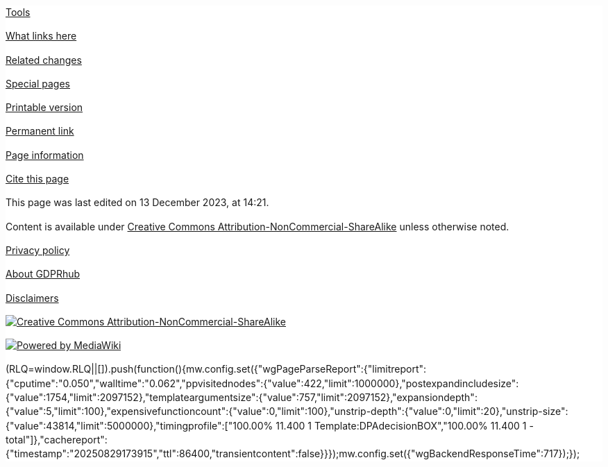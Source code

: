 [Tools](#)

[What links here](/index.php?title=Special:WhatLinksHere/AEPD_\(Spain\)_-_PS/00234/2020 "A list of all wiki pages that link here [j]")

[Related changes](/index.php?title=Special:RecentChangesLinked/AEPD_\(Spain\)_-_PS/00234/2020 "Recent changes in pages linked from this page [k]")

[Special pages](/index.php?title=Special:SpecialPages "A list of all special pages [q]")

[Printable version](javascript:print\(\); "Printable version of this page [p]")

[Permanent link](/index.php?title=AEPD_\(Spain\)_-_PS/00234/2020&oldid=38267 "Permanent link to this revision of this page")

[Page information](/index.php?title=AEPD_\(Spain\)_-_PS/00234/2020&action=info "More information about this page")

[Cite this page](/index.php?title=Special:CiteThisPage&page=AEPD_%28Spain%29_-_PS%2F00234%2F2020&id=38267&wpFormIdentifier=titleform "Information on how to cite this page")

This page was last edited on 13 December 2023, at 14:21.

Content is available under [Creative Commons Attribution-NonCommercial-ShareAlike](https://creativecommons.org/licenses/by-nc-sa/4.0/) unless otherwise noted.

[Privacy policy](/index.php?title=GDPRhub:Privacy_policy)

[About GDPRhub](/index.php?title=GDPRhub:About)

[Disclaimers](/index.php?title=GDPRhub:General_disclaimer)

[![Creative Commons Attribution-NonCommercial-ShareAlike](/resources/assets/licenses/cc-by-nc-sa.png)](https://creativecommons.org/licenses/by-nc-sa/4.0/)

[![Powered by MediaWiki](/resources/assets/poweredby_mediawiki_88x31.png)](https://www.mediawiki.org/)

(RLQ=window.RLQ||\[\]).push(function(){mw.config.set({"wgPageParseReport":{"limitreport":{"cputime":"0.050","walltime":"0.062","ppvisitednodes":{"value":422,"limit":1000000},"postexpandincludesize":{"value":1754,"limit":2097152},"templateargumentsize":{"value":757,"limit":2097152},"expansiondepth":{"value":5,"limit":100},"expensivefunctioncount":{"value":0,"limit":100},"unstrip-depth":{"value":0,"limit":20},"unstrip-size":{"value":43814,"limit":5000000},"timingprofile":\["100.00% 11.400 1 Template:DPAdecisionBOX","100.00% 11.400 1 -total"\]},"cachereport":{"timestamp":"20250829173915","ttl":86400,"transientcontent":false}}});mw.config.set({"wgBackendResponseTime":717});});